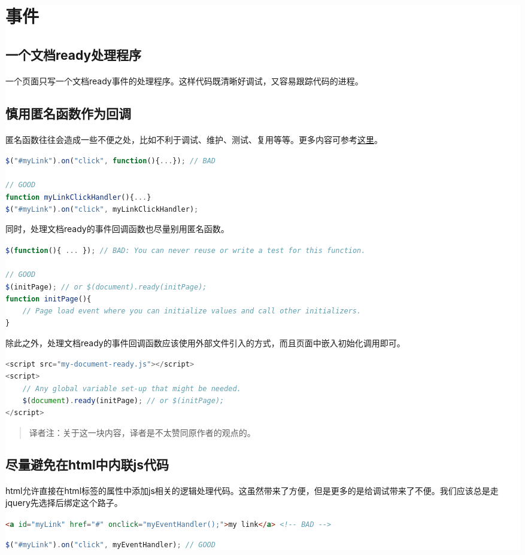 # 事件

## 一个文档ready处理程序

一个页面只写一个文档ready事件的处理程序。这样代码既清晰好调试，又容易跟踪代码的进程。

## 慎用匿名函数作为回调

匿名函数往往会造成一些不便之处，比如不利于调试、维护、测试、复用等等。更多内容可参考[这里](http://learn.jquery.com/code-organization/beware-anonymous-functions/)。

```javascript
$("#myLink").on("click", function(){...}); // BAD
 
// GOOD
function myLinkClickHandler(){...}
$("#myLink").on("click", myLinkClickHandler);
```

同时，处理文档ready的事件回调函数也尽量别用匿名函数。

```javascript
$(function(){ ... }); // BAD: You can never reuse or write a test for this function.
 
// GOOD
$(initPage); // or $(document).ready(initPage);
function initPage(){
    // Page load event where you can initialize values and call other initializers.
}
```

除此之外，处理文档ready的事件回调函数应该使用外部文件引入的方式，而且页面中嵌入初始化调用即可。

```javascript
<script src="my-document-ready.js"></script>
<script>
	// Any global variable set-up that might be needed.
	$(document).ready(initPage); // or $(initPage);
</script>
```

> 译者注：关于这一块内容，译者是不太赞同原作者的观点的。

## 尽量避免在html中内联js代码

html允许直接在html标签的属性中添加js相关的逻辑处理代码。这虽然带来了方便，但是更多的是给调试带来了不便。我们应该总是走jquery先选择后绑定这个路子。

```html
<a id="myLink" href="#" onclick="myEventHandler();">my link</a> <!-- BAD -->
```

```javascript
$("#myLink").on("click", myEventHandler); // GOOD
```
